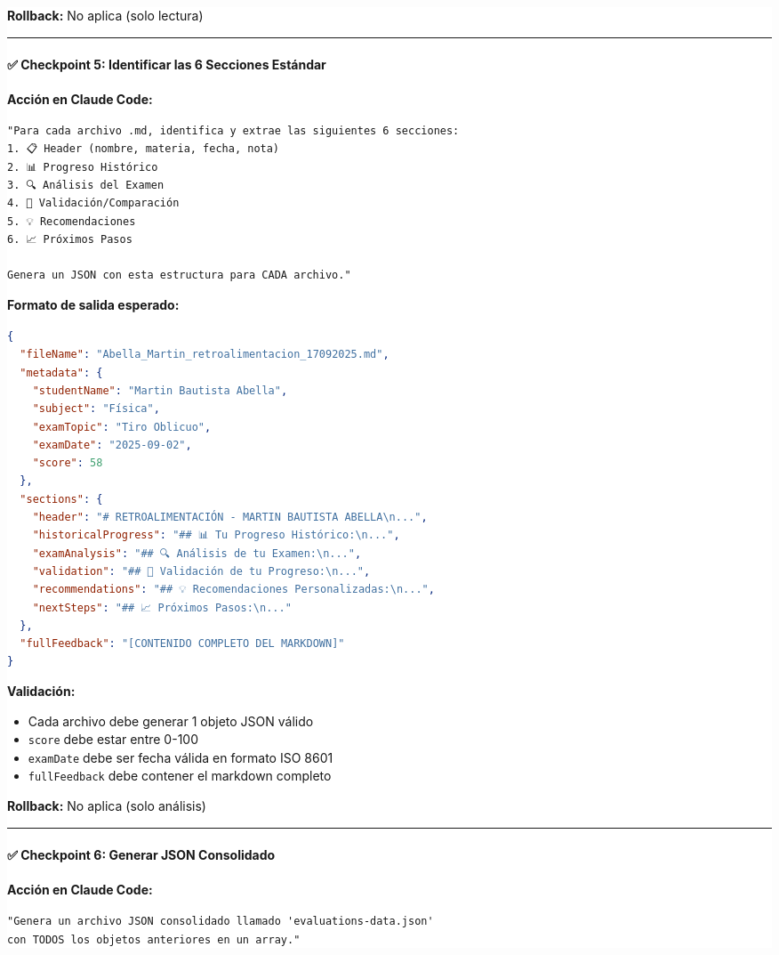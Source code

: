 **Rollback:** No aplica (solo lectura)

---

#### ✅ Checkpoint 5: Identificar las 6 Secciones Estándar

**Acción en Claude Code:**
```
"Para cada archivo .md, identifica y extrae las siguientes 6 secciones:
1. 📋 Header (nombre, materia, fecha, nota)
2. 📊 Progreso Histórico
3. 🔍 Análisis del Examen
4. 🎯 Validación/Comparación
5. 💡 Recomendaciones
6. 📈 Próximos Pasos

Genera un JSON con esta estructura para CADA archivo."
```

**Formato de salida esperado:**
```json
{
  "fileName": "Abella_Martin_retroalimentacion_17092025.md",
  "metadata": {
    "studentName": "Martin Bautista Abella",
    "subject": "Física",
    "examTopic": "Tiro Oblicuo",
    "examDate": "2025-09-02",
    "score": 58
  },
  "sections": {
    "header": "# RETROALIMENTACIÓN - MARTIN BAUTISTA ABELLA\n...",
    "historicalProgress": "## 📊 Tu Progreso Histórico:\n...",
    "examAnalysis": "## 🔍 Análisis de tu Examen:\n...",
    "validation": "## 🎯 Validación de tu Progreso:\n...",
    "recommendations": "## 💡 Recomendaciones Personalizadas:\n...",
    "nextSteps": "## 📈 Próximos Pasos:\n..."
  },
  "fullFeedback": "[CONTENIDO COMPLETO DEL MARKDOWN]"
}
```

**Validación:**
- Cada archivo debe generar 1 objeto JSON válido
- `score` debe estar entre 0-100
- `examDate` debe ser fecha válida en formato ISO 8601
- `fullFeedback` debe contener el markdown completo

**Rollback:** No aplica (solo análisis)

---

#### ✅ Checkpoint 6: Generar JSON Consolidado

**Acción en Claude Code:**
```
"Genera un archivo JSON consolidado llamado 'evaluations-data.json'
con TODOS los objetos anteriores en un array."
```
